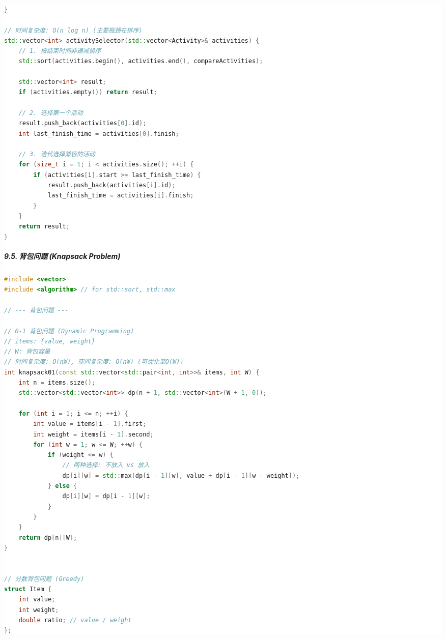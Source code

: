 ```cpp
}

// 时间复杂度: O(n log n) (主要瓶颈在排序)
std::vector<int> activitySelector(std::vector<Activity>& activities) {
    // 1. 按结束时间非递减排序
    std::sort(activities.begin(), activities.end(), compareActivities);

    std::vector<int> result;
    if (activities.empty()) return result;

    // 2. 选择第一个活动
    result.push_back(activities[0].id);
    int last_finish_time = activities[0].finish;

    // 3. 迭代选择兼容的活动
    for (size_t i = 1; i < activities.size(); ++i) {
        if (activities[i].start >= last_finish_time) {
            result.push_back(activities[i].id);
            last_finish_time = activities[i].finish;
        }
    }
    return result;
}
```

##### **9.5. 背包问题 (Knapsack Problem)**

```cpp
#include <vector>
#include <algorithm> // for std::sort, std::max

// --- 背包问题 ---

// 0-1 背包问题 (Dynamic Programming)
// items: {value, weight}
// W: 背包容量
// 时间复杂度: O(nW), 空间复杂度: O(nW) (可优化至O(W))
int knapsack01(const std::vector<std::pair<int, int>>& items, int W) {
    int n = items.size();
    std::vector<std::vector<int>> dp(n + 1, std::vector<int>(W + 1, 0));

    for (int i = 1; i <= n; ++i) {
        int value = items[i - 1].first;
        int weight = items[i - 1].second;
        for (int w = 1; w <= W; ++w) {
            if (weight <= w) {
                // 两种选择: 不放入 vs 放入
                dp[i][w] = std::max(dp[i - 1][w], value + dp[i - 1][w - weight]);
            } else {
                dp[i][w] = dp[i - 1][w];
            }
        }
    }
    return dp[n][W];
}


// 分数背包问题 (Greedy)
struct Item {
    int value;
    int weight;
    double ratio; // value / weight
};

```